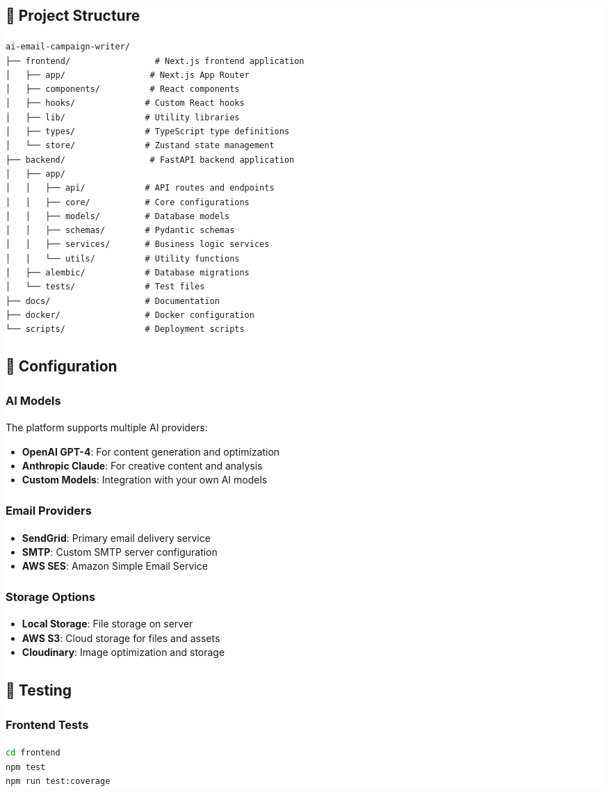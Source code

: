 ## 📁 Project Structure

```
ai-email-campaign-writer/
├── frontend/                 # Next.js frontend application
│   ├── app/                 # Next.js App Router
│   ├── components/          # React components
│   ├── hooks/              # Custom React hooks
│   ├── lib/                # Utility libraries
│   ├── types/              # TypeScript type definitions
│   └── store/              # Zustand state management
├── backend/                 # FastAPI backend application
│   ├── app/
│   │   ├── api/            # API routes and endpoints
│   │   ├── core/           # Core configurations
│   │   ├── models/         # Database models
│   │   ├── schemas/        # Pydantic schemas
│   │   ├── services/       # Business logic services
│   │   └── utils/          # Utility functions
│   ├── alembic/            # Database migrations
│   └── tests/              # Test files
├── docs/                   # Documentation
├── docker/                 # Docker configuration
└── scripts/                # Deployment scripts
```

## 🔧 Configuration

### AI Models
The platform supports multiple AI providers:
- **OpenAI GPT-4**: For content generation and optimization
- **Anthropic Claude**: For creative content and analysis
- **Custom Models**: Integration with your own AI models

### Email Providers
- **SendGrid**: Primary email delivery service
- **SMTP**: Custom SMTP server configuration
- **AWS SES**: Amazon Simple Email Service

### Storage Options
- **Local Storage**: File storage on server
- **AWS S3**: Cloud storage for files and assets
- **Cloudinary**: Image optimization and storage

## 🧪 Testing

### Frontend Tests
```bash
cd frontend
npm test
npm run test:coverage
```
